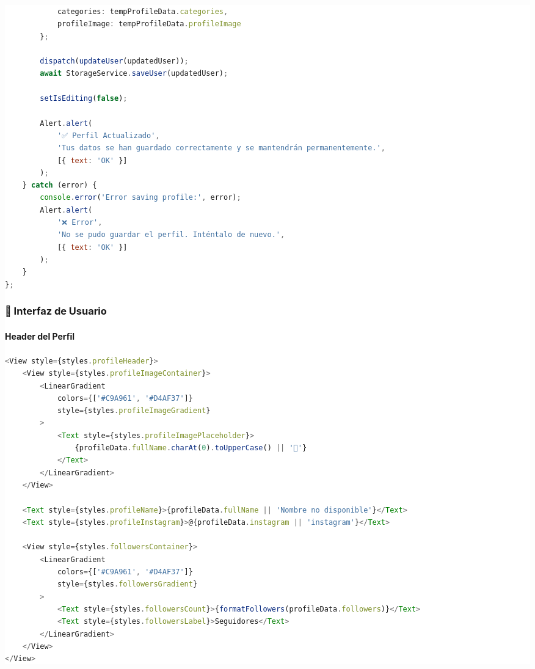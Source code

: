 ```javascript
            categories: tempProfileData.categories,
            profileImage: tempProfileData.profileImage
        };

        dispatch(updateUser(updatedUser));
        await StorageService.saveUser(updatedUser);

        setIsEditing(false);
        
        Alert.alert(
            '✅ Perfil Actualizado',
            'Tus datos se han guardado correctamente y se mantendrán permanentemente.',
            [{ text: 'OK' }]
        );
    } catch (error) {
        console.error('Error saving profile:', error);
        Alert.alert(
            '❌ Error',
            'No se pudo guardar el perfil. Inténtalo de nuevo.',
            [{ text: 'OK' }]
        );
    }
};
```

### 📱 Interfaz de Usuario

#### Header del Perfil
```javascript
<View style={styles.profileHeader}>
    <View style={styles.profileImageContainer}>
        <LinearGradient
            colors={['#C9A961', '#D4AF37']}
            style={styles.profileImageGradient}
        >
            <Text style={styles.profileImagePlaceholder}>
                {profileData.fullName.charAt(0).toUpperCase() || '👤'}
            </Text>
        </LinearGradient>
    </View>
    
    <Text style={styles.profileName}>{profileData.fullName || 'Nombre no disponible'}</Text>
    <Text style={styles.profileInstagram}>@{profileData.instagram || 'instagram'}</Text>
    
    <View style={styles.followersContainer}>
        <LinearGradient
            colors={['#C9A961', '#D4AF37']}
            style={styles.followersGradient}
        >
            <Text style={styles.followersCount}>{formatFollowers(profileData.followers)}</Text>
            <Text style={styles.followersLabel}>Seguidores</Text>
        </LinearGradient>
    </View>
</View>
```

